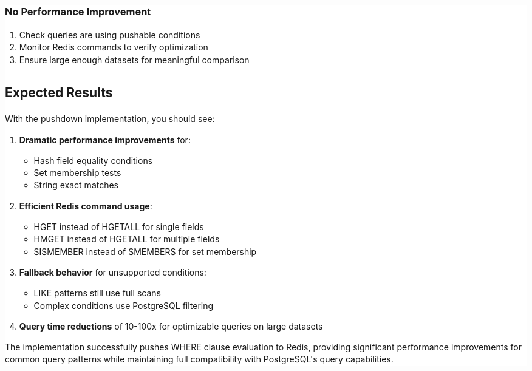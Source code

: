 ### No Performance Improvement
1. Check queries are using pushable conditions
2. Monitor Redis commands to verify optimization
3. Ensure large enough datasets for meaningful comparison

## Expected Results

With the pushdown implementation, you should see:

1. **Dramatic performance improvements** for:
   - Hash field equality conditions
   - Set membership tests
   - String exact matches

2. **Efficient Redis command usage**:
   - HGET instead of HGETALL for single fields
   - HMGET instead of HGETALL for multiple fields
   - SISMEMBER instead of SMEMBERS for set membership

3. **Fallback behavior** for unsupported conditions:
   - LIKE patterns still use full scans
   - Complex conditions use PostgreSQL filtering

4. **Query time reductions** of 10-100x for optimizable queries on large datasets

The implementation successfully pushes WHERE clause evaluation to Redis, providing significant performance improvements for common query patterns while maintaining full compatibility with PostgreSQL's query capabilities.
